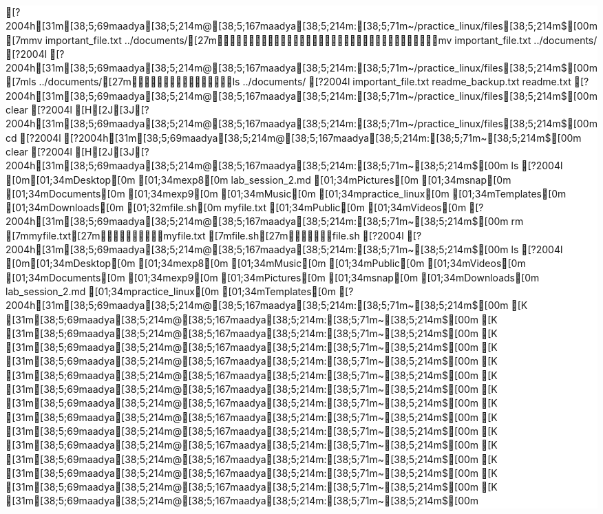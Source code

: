 [?2004h[31m[38;5;69maadya[38;5;214m@[38;5;167maadya[38;5;214m:[38;5;71m~/practice_linux/files[38;5;214m$[00m [7mmv important_file.txt ../documents/[27mmv important_file.txt ../documents/
[?2004l
[?2004h[31m[38;5;69maadya[38;5;214m@[38;5;167maadya[38;5;214m:[38;5;71m~/practice_linux/files[38;5;214m$[00m [7mls ../documents/[27mls ../documents/
[?2004l
important_file.txt  readme_backup.txt  readme.txt
[?2004h[31m[38;5;69maadya[38;5;214m@[38;5;167maadya[38;5;214m:[38;5;71m~/practice_linux/files[38;5;214m$[00m clear
[?2004l
[H[2J[3J[?2004h[31m[38;5;69maadya[38;5;214m@[38;5;167maadya[38;5;214m:[38;5;71m~/practice_linux/files[38;5;214m$[00m cd
[?2004l
[?2004h[31m[38;5;69maadya[38;5;214m@[38;5;167maadya[38;5;214m:[38;5;71m~[38;5;214m$[00m clear
[?2004l
[H[2J[3J[?2004h[31m[38;5;69maadya[38;5;214m@[38;5;167maadya[38;5;214m:[38;5;71m~[38;5;214m$[00m ls
[?2004l
[0m[01;34mDesktop[0m    [01;34mexp8[0m     lab_session_2.md  [01;34mPictures[0m        [01;34msnap[0m
[01;34mDocuments[0m  [01;34mexp9[0m     [01;34mMusic[0m             [01;34mpractice_linux[0m  [01;34mTemplates[0m
[01;34mDownloads[0m  [01;32mfile.sh[0m  myfile.txt        [01;34mPublic[0m          [01;34mVideos[0m
[?2004h[31m[38;5;69maadya[38;5;214m@[38;5;167maadya[38;5;214m:[38;5;71m~[38;5;214m$[00m rm [7mmyfile.txt[27mmyfile.txt [7mfile.sh[27mfile.sh
[?2004l
[?2004h[31m[38;5;69maadya[38;5;214m@[38;5;167maadya[38;5;214m:[38;5;71m~[38;5;214m$[00m ls
[?2004l
[0m[01;34mDesktop[0m    [01;34mexp8[0m              [01;34mMusic[0m           [01;34mPublic[0m     [01;34mVideos[0m
[01;34mDocuments[0m  [01;34mexp9[0m              [01;34mPictures[0m        [01;34msnap[0m
[01;34mDownloads[0m  lab_session_2.md  [01;34mpractice_linux[0m  [01;34mTemplates[0m
[?2004h[31m[38;5;69maadya[38;5;214m@[38;5;167maadya[38;5;214m:[38;5;71m~[38;5;214m$[00m 
[K
[31m[38;5;69maadya[38;5;214m@[38;5;167maadya[38;5;214m:[38;5;71m~[38;5;214m$[00m 
[K
[31m[38;5;69maadya[38;5;214m@[38;5;167maadya[38;5;214m:[38;5;71m~[38;5;214m$[00m 
[K
[31m[38;5;69maadya[38;5;214m@[38;5;167maadya[38;5;214m:[38;5;71m~[38;5;214m$[00m 
[K
[31m[38;5;69maadya[38;5;214m@[38;5;167maadya[38;5;214m:[38;5;71m~[38;5;214m$[00m 
[K
[31m[38;5;69maadya[38;5;214m@[38;5;167maadya[38;5;214m:[38;5;71m~[38;5;214m$[00m 
[K
[31m[38;5;69maadya[38;5;214m@[38;5;167maadya[38;5;214m:[38;5;71m~[38;5;214m$[00m 
[K
[31m[38;5;69maadya[38;5;214m@[38;5;167maadya[38;5;214m:[38;5;71m~[38;5;214m$[00m 
[K
[31m[38;5;69maadya[38;5;214m@[38;5;167maadya[38;5;214m:[38;5;71m~[38;5;214m$[00m 
[K
[31m[38;5;69maadya[38;5;214m@[38;5;167maadya[38;5;214m:[38;5;71m~[38;5;214m$[00m 
[K
[31m[38;5;69maadya[38;5;214m@[38;5;167maadya[38;5;214m:[38;5;71m~[38;5;214m$[00m 
[K
[31m[38;5;69maadya[38;5;214m@[38;5;167maadya[38;5;214m:[38;5;71m~[38;5;214m$[00m 
[K
[31m[38;5;69maadya[38;5;214m@[38;5;167maadya[38;5;214m:[38;5;71m~[38;5;214m$[00m 
[K
[31m[38;5;69maadya[38;5;214m@[38;5;167maadya[38;5;214m:[38;5;71m~[38;5;214m$[00m 
[K
[31m[38;5;69maadya[38;5;214m@[38;5;167maadya[38;5;214m:[38;5;71m~[38;5;214m$[00m 